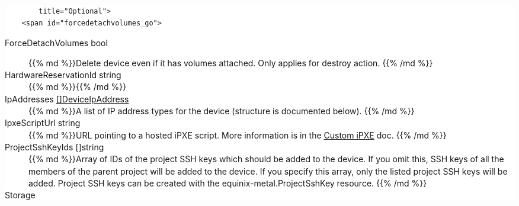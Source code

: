             title="Optional">
        <span id="forcedetachvolumes_go">
<a href="#forcedetachvolumes_go" style="color: inherit; text-decoration: inherit;">Force<wbr>Detach<wbr>Volumes</a>
</span>
        <span class="property-indicator"></span>
        <span class="property-type">bool</span>
    </dt>
    <dd>{{% md %}}Delete device even if it has volumes attached. Only applies for destroy action.
{{% /md %}}</dd>
    <dt class="property-optional"
            title="Optional">
        <span id="hardwarereservationid_go">
<a href="#hardwarereservationid_go" style="color: inherit; text-decoration: inherit;">Hardware<wbr>Reservation<wbr>Id</a>
</span>
        <span class="property-indicator"></span>
        <span class="property-type">string</span>
    </dt>
    <dd>{{% md %}}{{% /md %}}</dd>
    <dt class="property-optional"
            title="Optional">
        <span id="ipaddresses_go">
<a href="#ipaddresses_go" style="color: inherit; text-decoration: inherit;">Ip<wbr>Addresses</a>
</span>
        <span class="property-indicator"></span>
        <span class="property-type"><a href="#deviceipaddress">[]Device<wbr>Ip<wbr>Address</a></span>
    </dt>
    <dd>{{% md %}}A list of IP address types for the device (structure is documented below).
{{% /md %}}</dd>
    <dt class="property-optional"
            title="Optional">
        <span id="ipxescripturl_go">
<a href="#ipxescripturl_go" style="color: inherit; text-decoration: inherit;">Ipxe<wbr>Script<wbr>Url</a>
</span>
        <span class="property-indicator"></span>
        <span class="property-type">string</span>
    </dt>
    <dd>{{% md %}}URL pointing to a hosted iPXE script. More
information is in the
[Custom iPXE](https://metal.equinix.com/developers/docs/servers/custom-ipxe/)
doc.
{{% /md %}}</dd>
    <dt class="property-optional"
            title="Optional">
        <span id="projectsshkeyids_go">
<a href="#projectsshkeyids_go" style="color: inherit; text-decoration: inherit;">Project<wbr>Ssh<wbr>Key<wbr>Ids</a>
</span>
        <span class="property-indicator"></span>
        <span class="property-type">[]string</span>
    </dt>
    <dd>{{% md %}}Array of IDs of the project SSH keys which should be added to the device. If you omit this, SSH keys of all the members of the parent project will be added to the device. If you specify this array, only the listed project SSH keys will be added. Project SSH keys can be created with the equinix-metal.ProjectSshKey resource.
{{% /md %}}</dd>
    <dt class="property-optional"
            title="Optional">
        <span id="storage_go">
<a href="#storage_go" style="color: inherit; text-decoration: inherit;">Storage</a>
</span>
        <span class="property-indicator"></span>